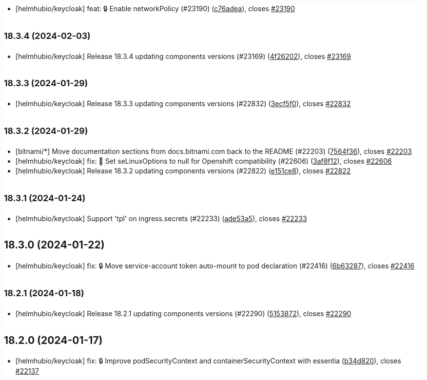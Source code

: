 * [helmhubio/keycloak] feat: :lock: Enable networkPolicy (#23190) ([c76adea](https://github.com/helmhub-io/charts/commit/c76adeac0cf773a362522409e87b09b83063b51c)), closes [#23190](https://github.com/helmhub-io/charts/issues/23190)

## <small>18.3.4 (2024-02-03)</small>

* [helmhubio/keycloak] Release 18.3.4 updating components versions (#23169) ([4f26202](https://github.com/helmhub-io/charts/commit/4f2620250f21acd946a60e86f8a03a0ed43b9d78)), closes [#23169](https://github.com/helmhub-io/charts/issues/23169)

## <small>18.3.3 (2024-01-29)</small>

* [helmhubio/keycloak] Release 18.3.3 updating components versions (#22832) ([3ecf5f0](https://github.com/helmhub-io/charts/commit/3ecf5f0ff81ce43deb0e99766f55caaba9f5f26e)), closes [#22832](https://github.com/helmhub-io/charts/issues/22832)

## <small>18.3.2 (2024-01-29)</small>

* [bitnami/*] Move documentation sections from docs.bitnami.com back to the README (#22203) ([7564f36](https://github.com/helmhub-io/charts/commit/7564f36ca1e95ff30ee686652b7ab8690561a707)), closes [#22203](https://github.com/helmhub-io/charts/issues/22203)
* [helmhubio/keycloak] fix: :bug: Set seLinuxOptions to null for Openshift compatibility (#22606) ([3af8f12](https://github.com/helmhub-io/charts/commit/3af8f12def82995ec335373717a19b4f05ba646c)), closes [#22606](https://github.com/helmhub-io/charts/issues/22606)
* [helmhubio/keycloak] Release 18.3.2 updating components versions (#22822) ([e151ce8](https://github.com/helmhub-io/charts/commit/e151ce855d98e598d7c8e45c6f64d5b3d1f8847d)), closes [#22822](https://github.com/helmhub-io/charts/issues/22822)

## <small>18.3.1 (2024-01-24)</small>

* [helmhubio/keycloak] Support 'tpl' on ingress.secrets (#22233) ([ade53a5](https://github.com/helmhub-io/charts/commit/ade53a5d3be0419dd7ceb2c537979adf2cebce78)), closes [#22233](https://github.com/helmhub-io/charts/issues/22233)

## 18.3.0 (2024-01-22)

* [helmhubio/keycloak] fix: :lock: Move service-account token auto-mount to pod declaration (#22416) ([6b63287](https://github.com/helmhub-io/charts/commit/6b632870dcf2138fbf87a9eab5b73d80a3d3b0ed)), closes [#22416](https://github.com/helmhub-io/charts/issues/22416)

## <small>18.2.1 (2024-01-18)</small>

* [helmhubio/keycloak] Release 18.2.1 updating components versions (#22290) ([5153872](https://github.com/helmhub-io/charts/commit/5153872f493acb30493ca4f2a53a324b5ba4c57a)), closes [#22290](https://github.com/helmhub-io/charts/issues/22290)

## 18.2.0 (2024-01-17)

* [helmhubio/keycloak] fix: :lock: Improve podSecurityContext and containerSecurityContext with essentia ([b34d820](https://github.com/helmhub-io/charts/commit/b34d820d7b20b01efc016f7701716414cbbad940)), closes [#22137](https://github.com/helmhub-io/charts/issues/22137)
